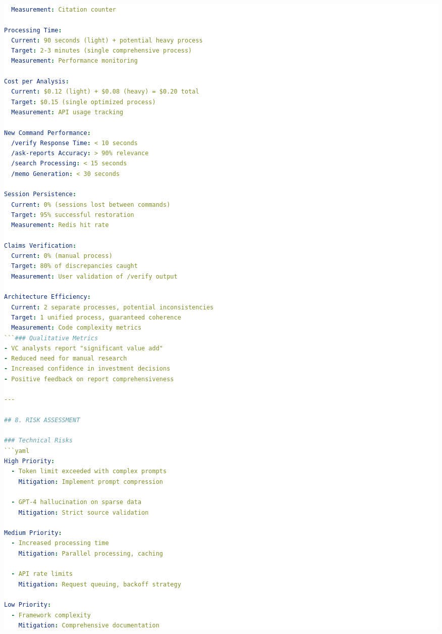 ```yaml
  Measurement: Citation counter

Processing Time:
  Current: 90 seconds (light) + potential heavy process
  Target: 2-3 minutes (single comprehensive process)
  Measurement: Performance monitoring

Cost per Analysis:
  Current: $0.12 (light) + $0.08 (heavy) = $0.20 total
  Target: $0.15 (single optimized process)
  Measurement: API usage tracking

New Command Performance:
  /verify Response Time: < 10 seconds
  /ask-reports Accuracy: > 90% relevance
  /search Processing: < 15 seconds
  /memo Generation: < 30 seconds
  
Session Persistence:
  Current: 0% (sessions lost between commands)
  Target: 95% successful restoration
  Measurement: Redis hit rate

Claims Verification:
  Current: 0% (manual process)
  Target: 80% of discrepancies caught
  Measurement: User validation of /verify output

Architecture Efficiency:
  Current: 2 separate processes, potential inconsistencies
  Target: 1 unified process, guaranteed coherence
  Measurement: Code complexity metrics
```### Qualitative Metrics
- VC analysts report "significant value add"
- Reduced need for manual research
- Increased confidence in investment decisions
- Positive feedback on report comprehensiveness

---

## 8. RISK ASSESSMENT

### Technical Risks
```yaml
High Priority:
  - Token limit exceeded with complex prompts
    Mitigation: Implement prompt compression
  
  - GPT-4 hallucination on sparse data
    Mitigation: Strict source validation
  
Medium Priority:
  - Increased processing time
    Mitigation: Parallel processing, caching
  
  - API rate limits
    Mitigation: Request queuing, backoff strategy
  
Low Priority:
  - Framework complexity
    Mitigation: Comprehensive documentation
```
